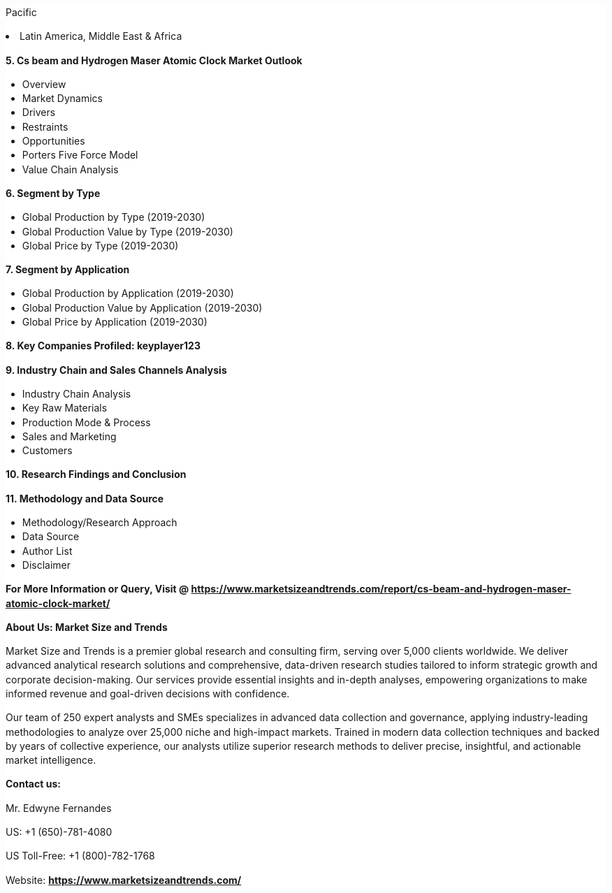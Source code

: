 Pacific</li><li>Latin America, Middle East &amp; Africa</li></ul><p><strong>5. Cs beam and Hydrogen Maser Atomic Clock Market Outlook</strong></p><ul><li>Overview</li><li>Market Dynamics</li><li>Drivers</li><li>Restraints</li><li>Opportunities</li><li>Porters Five Force Model</li><li>Value Chain Analysis&nbsp;</li></ul><p><strong>6. Segment by Type</strong></p><ul><li>Global Production by Type (2019-2030)</li><li>Global Production Value by Type (2019-2030)</li><li>Global Price by Type (2019-2030)</li></ul><p><strong>7. Segment by Application</strong></p><ul><li>Global Production by Application (2019-2030)</li><li>Global Production Value by Application (2019-2030)</li><li>Global Price by Application (2019-2030)</li></ul><p><strong>8. Key Companies Profiled: keyplayer123</strong></p><p><strong>9. Industry Chain and Sales Channels Analysis</strong></p><ul><li>Industry Chain Analysis</li><li>Key Raw Materials</li><li>Production Mode &amp; Process</li><li>Sales and Marketing</li><li>Customers</li></ul><p><strong>10. Research Findings and Conclusion</strong></p><p><strong>11. Methodology and Data Source</strong></p><ul><li>Methodology/Research Approach</li><li>Data Source</li><li>Author List</li><li>Disclaimer</li></ul></p><p><strong>For More Information or Query, Visit @ <a href="https://www.marketsizeandtrends.com/report/cs-beam-and-hydrogen-maser-atomic-clock-market/">https://www.marketsizeandtrends.com/report/cs-beam-and-hydrogen-maser-atomic-clock-market/</a></strong></p><p><strong>About Us: Market Size and Trends</strong></p><p>Market Size and Trends is a premier global research and consulting firm, serving over 5,000 clients worldwide. We deliver advanced analytical research solutions and comprehensive, data-driven research studies tailored to inform strategic growth and corporate decision-making. Our services provide essential insights and in-depth analyses, empowering organizations to make informed revenue and goal-driven decisions with confidence.</p><p>Our team of 250 expert analysts and SMEs specializes in advanced data collection and governance, applying industry-leading methodologies to analyze over 25,000 niche and high-impact markets. Trained in modern data collection techniques and backed by years of collective experience, our analysts utilize superior research methods to deliver precise, insightful, and actionable market intelligence.</p><p><strong>Contact us:</strong></p><p>Mr. Edwyne Fernandes</p><p>US: +1 (650)-781-4080</p><p>US Toll-Free: +1 (800)-782-1768</p><p>Website: <strong><a href="https://www.marketsizeandtrends.com/">https://www.marketsizeandtrends.com/</a></strong></p>
